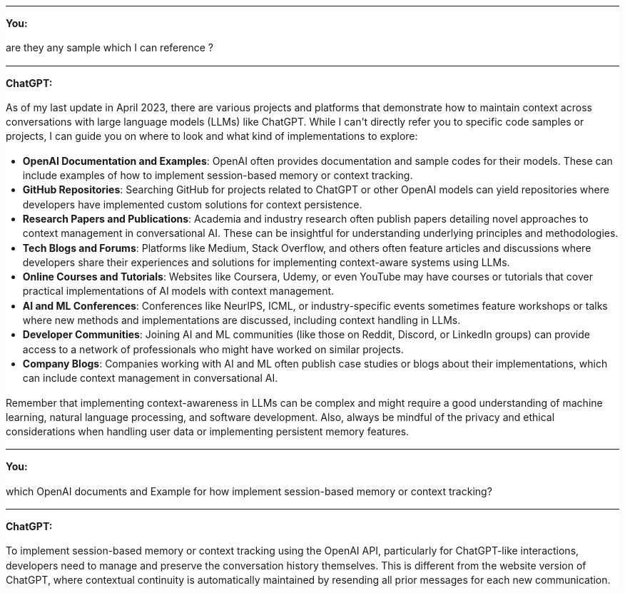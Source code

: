 

------------------

**You:**

are they any sample which I can reference ?

------------------

**ChatGPT:**

As of my last update in April 2023, there are various projects and platforms that demonstrate how to maintain context across conversations with large language models (LLMs) like ChatGPT. While I can't directly refer you to specific code samples or projects, I can guide you on where to look and what kind of implementations to explore:


- **OpenAI Documentation and Examples**: OpenAI often provides documentation and sample codes for their models. These can include examples of how to implement session-based memory or context tracking.
- **GitHub Repositories**: Searching GitHub for projects related to ChatGPT or other OpenAI models can yield repositories where developers have implemented custom solutions for context persistence.
- **Research Papers and Publications**: Academia and industry research often publish papers detailing novel approaches to context management in conversational AI. These can be insightful for understanding underlying principles and methodologies.
- **Tech Blogs and Forums**: Platforms like Medium, Stack Overflow, and others often feature articles and discussions where developers share their experiences and solutions for implementing context-aware systems using LLMs.
- **Online Courses and Tutorials**: Websites like Coursera, Udemy, or even YouTube may have courses or tutorials that cover practical implementations of AI models with context management.
- **AI and ML Conferences**: Conferences like NeurIPS, ICML, or industry-specific events sometimes feature workshops or talks where new methods and implementations are discussed, including context handling in LLMs.
- **Developer Communities**: Joining AI and ML communities (like those on Reddit, Discord, or LinkedIn groups) can provide access to a network of professionals who might have worked on similar projects.
- **Company Blogs**: Companies working with AI and ML often publish case studies or blogs about their implementations, which can include context management in conversational AI.

Remember that implementing context-awareness in LLMs can be complex and might require a good understanding of machine learning, natural language processing, and software development. Also, always be mindful of the privacy and ethical considerations when handling user data or implementing persistent memory features.



------------------

**You:**

which OpenAI documents and Example for how implement session-based memory or context tracking?

------------------

**ChatGPT:**

To implement session-based memory or context tracking using the OpenAI API, particularly for ChatGPT-like interactions, developers need to manage and preserve the conversation history themselves. This is different from the website version of ChatGPT, where contextual continuity is automatically maintained by resending all prior messages for each new communication.
